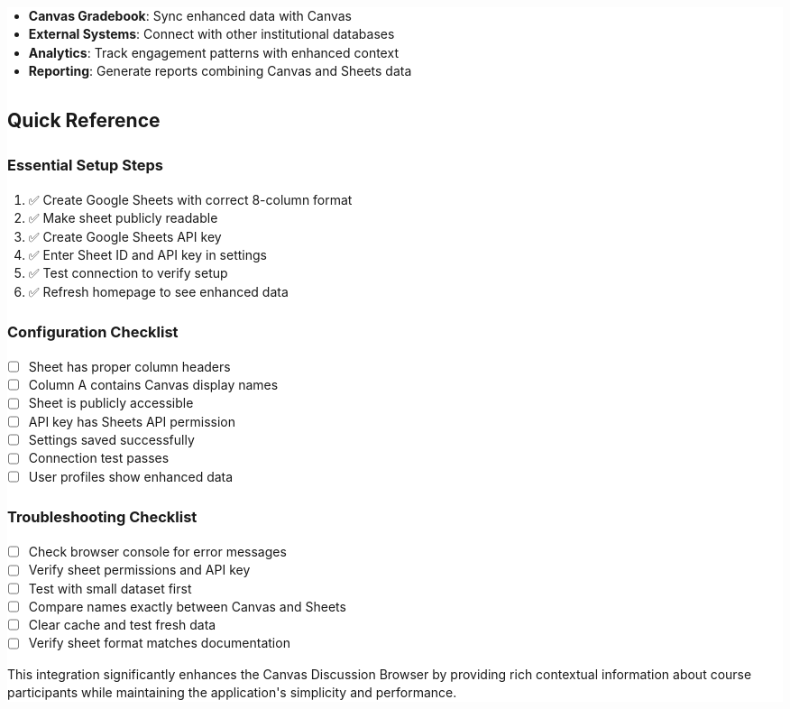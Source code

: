 - **Canvas Gradebook**: Sync enhanced data with Canvas
- **External Systems**: Connect with other institutional databases
- **Analytics**: Track engagement patterns with enhanced context
- **Reporting**: Generate reports combining Canvas and Sheets data

## Quick Reference

### Essential Setup Steps
1. ✅ Create Google Sheets with correct 8-column format
2. ✅ Make sheet publicly readable
3. ✅ Create Google Sheets API key
4. ✅ Enter Sheet ID and API key in settings
5. ✅ Test connection to verify setup
6. ✅ Refresh homepage to see enhanced data

### Configuration Checklist
- [ ] Sheet has proper column headers
- [ ] Column A contains Canvas display names
- [ ] Sheet is publicly accessible
- [ ] API key has Sheets API permission
- [ ] Settings saved successfully
- [ ] Connection test passes
- [ ] User profiles show enhanced data

### Troubleshooting Checklist
- [ ] Check browser console for error messages
- [ ] Verify sheet permissions and API key
- [ ] Test with small dataset first
- [ ] Compare names exactly between Canvas and Sheets
- [ ] Clear cache and test fresh data
- [ ] Verify sheet format matches documentation

This integration significantly enhances the Canvas Discussion Browser by providing rich contextual information about course participants while maintaining the application's simplicity and performance.